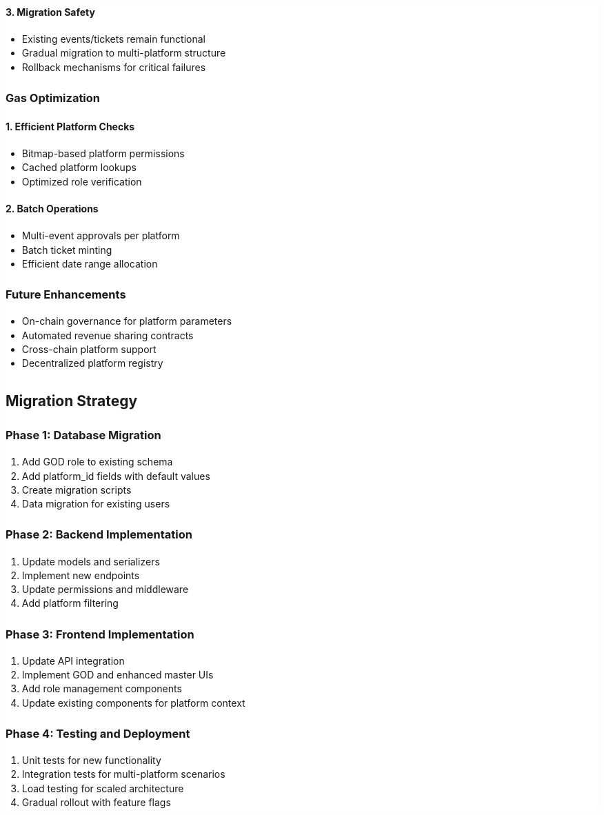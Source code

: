 #### 3. Migration Safety
- Existing events/tickets remain functional
- Gradual migration to multi-platform structure
- Rollback mechanisms for critical failures

### Gas Optimization

#### 1. Efficient Platform Checks
- Bitmap-based platform permissions
- Cached platform lookups
- Optimized role verification

#### 2. Batch Operations
- Multi-event approvals per platform
- Batch ticket minting
- Efficient date range allocation

### Future Enhancements
- On-chain governance for platform parameters
- Automated revenue sharing contracts
- Cross-chain platform support
- Decentralized platform registry

## Migration Strategy

### Phase 1: Database Migration
1. Add GOD role to existing schema
2. Add platform_id fields with default values
3. Create migration scripts
4. Data migration for existing users

### Phase 2: Backend Implementation
1. Update models and serializers
2. Implement new endpoints
3. Update permissions and middleware
4. Add platform filtering

### Phase 3: Frontend Implementation
1. Update API integration
2. Implement GOD and enhanced master UIs
3. Add role management components
4. Update existing components for platform context

### Phase 4: Testing and Deployment
1. Unit tests for new functionality
2. Integration tests for multi-platform scenarios
3. Load testing for scaled architecture
4. Gradual rollout with feature flags
